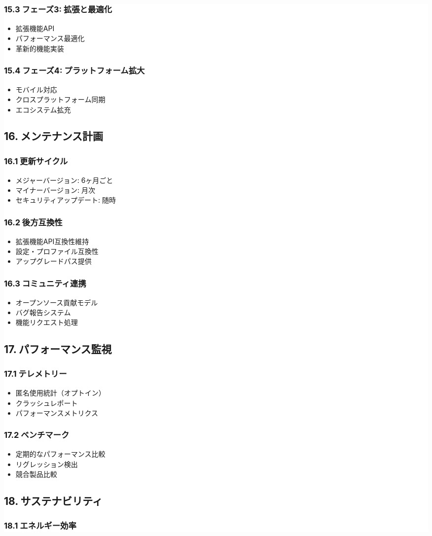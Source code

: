 ### 15.3 フェーズ3: 拡張と最適化

- 拡張機能API
- パフォーマンス最適化
- 革新的機能実装

### 15.4 フェーズ4: プラットフォーム拡大

- モバイル対応
- クロスプラットフォーム同期
- エコシステム拡充

## 16. メンテナンス計画

### 16.1 更新サイクル

- メジャーバージョン: 6ヶ月ごと
- マイナーバージョン: 月次
- セキュリティアップデート: 随時

### 16.2 後方互換性

- 拡張機能API互換性維持
- 設定・プロファイル互換性
- アップグレードパス提供

### 16.3 コミュニティ連携

- オープンソース貢献モデル
- バグ報告システム
- 機能リクエスト処理

## 17. パフォーマンス監視

### 17.1 テレメトリー

- 匿名使用統計（オプトイン）
- クラッシュレポート
- パフォーマンスメトリクス

### 17.2 ベンチマーク

- 定期的なパフォーマンス比較
- リグレッション検出
- 競合製品比較

## 18. サステナビリティ

### 18.1 エネルギー効率
